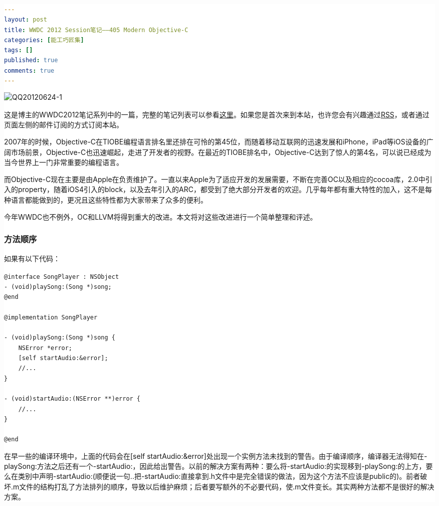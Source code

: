 ```yaml
---
layout: post
title: WWDC 2012 Session笔记——405 Modern Objective-C
categories: [能工巧匠集]
tags: []
published: true
comments: true
---
```

![](http://www.onevcat.com/wp-content/uploads/2012/06/QQ20120624-1.png "QQ20120624-1")

这是博主的WWDC2012笔记系列中的一篇，完整的笔记列表可以参看[这里](http://onevcat.com/2012/06/%E5%BC%80%E5%8F%91%E8%80%85%E6%89%80%E9%9C%80%E8%A6%81%E7%9F%A5%E9%81%93%E7%9A%84ios6-sdk%E6%96%B0%E7%89%B9%E6%80%A7/)。如果您是首次来到本站，也许您会有兴趣通过[RSS](http://onevcat.com/atom.xml)，或者通过页面左侧的邮件订阅的方式订阅本站。

2007年的时候，Objective-C在TIOBE编程语言排名里还排在可怜的第45位，而随着移动互联网的迅速发展和iPhone，iPad等iOS设备的广阔市场前景，Objective-C也迅速崛起，走进了开发者的视野。在最近的TIOBE排名中，Objective-C达到了惊人的第4名，可以说已经成为当今世界上一门非常重要的编程语言。

而Objective-C现在主要是由Apple在负责维护了。一直以来Apple为了适应开发的发展需要，不断在完善OC以及相应的cocoa库，2.0中引入的property，随着iOS4引入的block，以及去年引入的ARC，都受到了绝大部分开发者的欢迎。几乎每年都有重大特性的加入，这不是每种语言都能做到的，更况且这些特性都为大家带来了众多的便利。



今年WWDC也不例外，OC和LLVM将得到重大的改进。本文将对这些改进进行一个简单整理和评述。

### 方法顺序

如果有以下代码：

```objc
@interface SongPlayer : NSObject 
- (void)playSong:(Song *)song; 
@end

@implementation SongPlayer 

- (void)playSong:(Song *)song { 
    NSError *error; 
    [self startAudio:&error]; 
    //... 
} 

- (void)startAudio:(NSError **)error { 
    //... 
} 

@end
```

在早一些的编译环境中，上面的代码会在[self startAudio:&error]处出现一个实例方法未找到的警告。由于编译顺序，编译器无法得知在-playSong:方法之后还有一个-startAudio:，因此给出警告。以前的解决方案有两种：要么将-startAudio:的实现移到-playSong:的上方，要么在类别中声明-startAudio:(顺便说一句..把-startAudio:直接拿到.h文件中是完全错误的做法，因为这个方法不应该是public的)。前者破坏.m文件的结构打乱了方法排列的顺序，导致以后维护麻烦；后者要写额外的不必要代码，使.m文件变长。其实两种方法都不是很好的解决方案。
